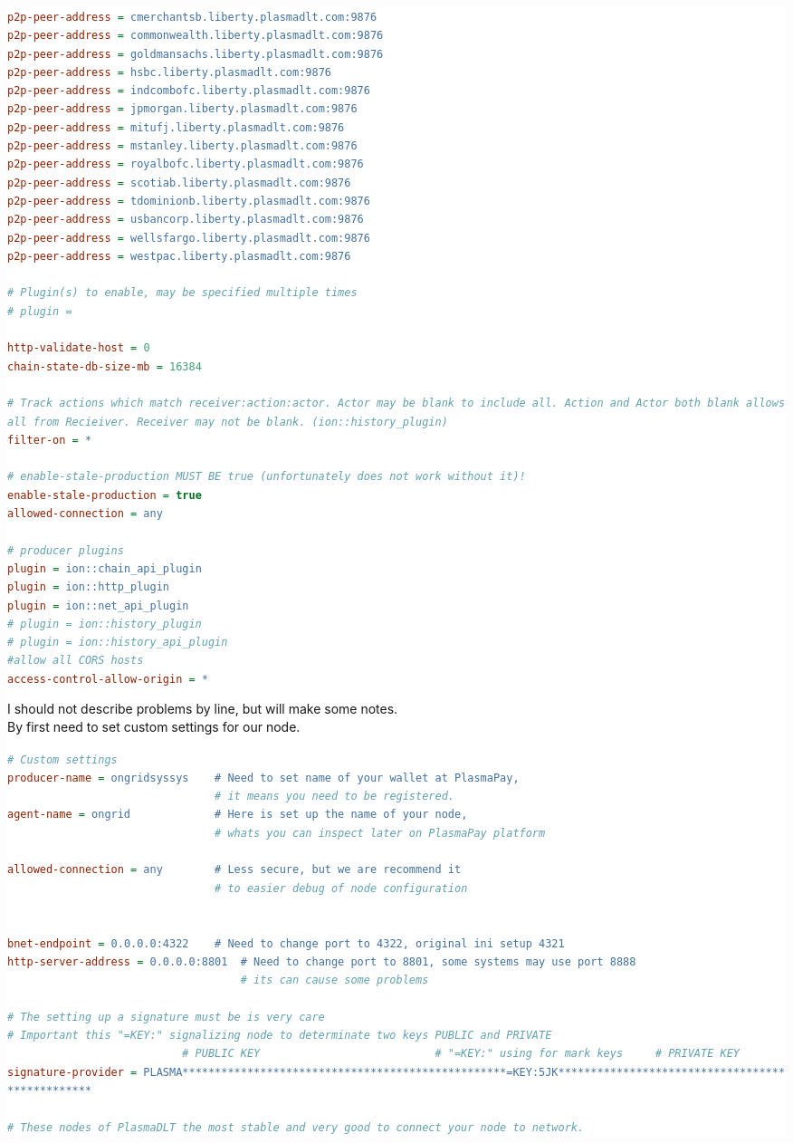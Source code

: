 ```ini
p2p-peer-address = cmerchantsb.liberty.plasmadlt.com:9876
p2p-peer-address = commonwealth.liberty.plasmadlt.com:9876
p2p-peer-address = goldmansachs.liberty.plasmadlt.com:9876
p2p-peer-address = hsbc.liberty.plasmadlt.com:9876
p2p-peer-address = indcombofc.liberty.plasmadlt.com:9876
p2p-peer-address = jpmorgan.liberty.plasmadlt.com:9876
p2p-peer-address = mitufj.liberty.plasmadlt.com:9876
p2p-peer-address = mstanley.liberty.plasmadlt.com:9876
p2p-peer-address = royalbofc.liberty.plasmadlt.com:9876
p2p-peer-address = scotiab.liberty.plasmadlt.com:9876
p2p-peer-address = tdominionb.liberty.plasmadlt.com:9876
p2p-peer-address = usbancorp.liberty.plasmadlt.com:9876
p2p-peer-address = wellsfargo.liberty.plasmadlt.com:9876
p2p-peer-address = westpac.liberty.plasmadlt.com:9876

# Plugin(s) to enable, may be specified multiple times
# plugin =

http-validate-host = 0
chain-state-db-size-mb = 16384

# Track actions which match receiver:action:actor. Actor may be blank to include all. Action and Actor both blank allows all from Recieiver. Receiver may not be blank. (ion::history_plugin)
filter-on = *

# enable-stale-production MUST BE true (unfortunately does not work without it)!
enable-stale-production = true
allowed-connection = any

# producer plugins
plugin = ion::chain_api_plugin
plugin = ion::http_plugin
plugin = ion::net_api_plugin
# plugin = ion::history_plugin
# plugin = ion::history_api_plugin
#allow all CORS hosts
access-control-allow-origin = *
```

I should not describe problems by line, but will make some notes. <br>
By first need to set custom settings for our node. <br>
```ini
# Custom settings
producer-name = ongridsyssys    # Need to set name of your wallet at PlasmaPay,
                                # it means you need to be registered. 
agent-name = ongrid             # Here is set up the name of your node,
                                # whats you can inspect later on PlasmaPay platform

allowed-connection = any        # Less secure, but we are recommend it 
                                # to easier debug of node configuration


bnet-endpoint = 0.0.0.0:4322    # Need to change port to 4322, original ini setup 4321
http-server-address = 0.0.0.0:8801  # Need to change port to 8801, some systems may use port 8888
                                    # its can cause some problems      

# The setting up a signature must be is very care
# Important this "=KEY:" signalizing node to determinate two keys PUBLIC and PRIVATE
                           # PUBLIC KEY                           # "=KEY:" using for mark keys     # PRIVATE KEY  
signature-provider = PLASMA**************************************************=KEY:5JK************************************************

# These nodes of PlasmaDLT the most stable and very good to connect your node to network.
```